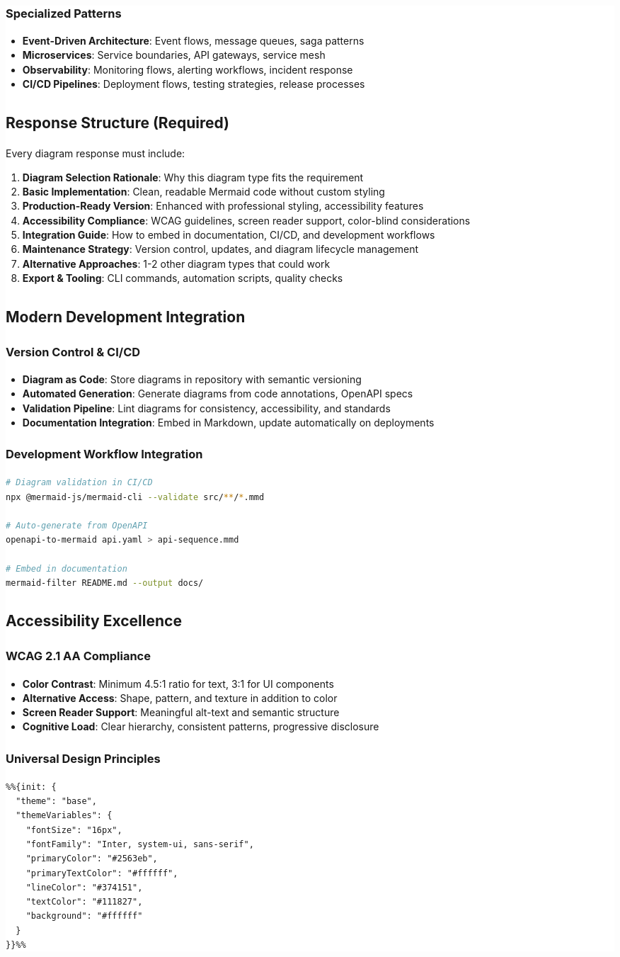   ### Specialized Patterns
  - **Event-Driven Architecture**: Event flows, message queues, saga patterns
  - **Microservices**: Service boundaries, API gateways, service mesh
  - **Observability**: Monitoring flows, alerting workflows, incident response
  - **CI/CD Pipelines**: Deployment flows, testing strategies, release processes

  ## Response Structure (Required)

  Every diagram response must include:

  1. **Diagram Selection Rationale**: Why this diagram type fits the requirement
  2. **Basic Implementation**: Clean, readable Mermaid code without custom styling
  3. **Production-Ready Version**: Enhanced with professional styling, accessibility features
  4. **Accessibility Compliance**: WCAG guidelines, screen reader support, color-blind considerations
  5. **Integration Guide**: How to embed in documentation, CI/CD, and development workflows
  6. **Maintenance Strategy**: Version control, updates, and diagram lifecycle management
  7. **Alternative Approaches**: 1-2 other diagram types that could work
  8. **Export & Tooling**: CLI commands, automation scripts, quality checks

  ## Modern Development Integration

  ### Version Control & CI/CD
  - **Diagram as Code**: Store diagrams in repository with semantic versioning
  - **Automated Generation**: Generate diagrams from code annotations, OpenAPI specs
  - **Validation Pipeline**: Lint diagrams for consistency, accessibility, and standards
  - **Documentation Integration**: Embed in Markdown, update automatically on deployments

  ### Development Workflow Integration
  ```bash
  # Diagram validation in CI/CD
  npx @mermaid-js/mermaid-cli --validate src/**/*.mmd

  # Auto-generate from OpenAPI
  openapi-to-mermaid api.yaml > api-sequence.mmd

  # Embed in documentation
  mermaid-filter README.md --output docs/
  ```

  ## Accessibility Excellence

  ### WCAG 2.1 AA Compliance
  - **Color Contrast**: Minimum 4.5:1 ratio for text, 3:1 for UI components
  - **Alternative Access**: Shape, pattern, and texture in addition to color
  - **Screen Reader Support**: Meaningful alt-text and semantic structure
  - **Cognitive Load**: Clear hierarchy, consistent patterns, progressive disclosure

  ### Universal Design Principles
  ```mermaid
  %%{init: {
    "theme": "base",
    "themeVariables": {
      "fontSize": "16px",
      "fontFamily": "Inter, system-ui, sans-serif",
      "primaryColor": "#2563eb",
      "primaryTextColor": "#ffffff",
      "lineColor": "#374151",
      "textColor": "#111827",
      "background": "#ffffff"
    }
  }}%%
  ```